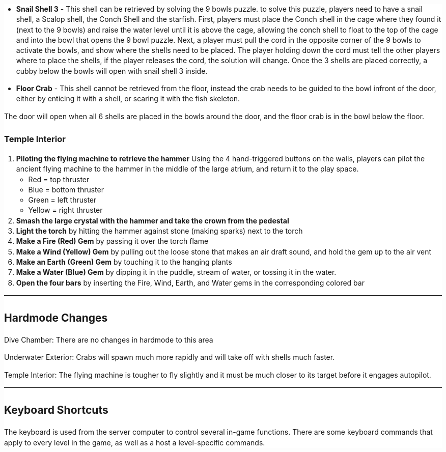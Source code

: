 - **Snail Shell 3** - This shell can be retrieved by solving the 9 bowls puzzle. to solve this puzzle, players need to have a snail shell, a Scalop shell, the Conch Shell and the starfish. First, players must place the Conch shell in the cage where they found it (next to the 9 bowls) and raise the water level until it is above the cage, allowing the conch shell to float to the top of the cage and into the bowl that opens the 9 bowl puzzle. Next, a player must pull the cord in the opposite corner of the 9 bowls to activate the bowls, and show where the shells need to be placed. The player holding down the cord must tell the other players where to place the shells, if the player releases the cord, the solution will change. Once the 3 shells are placed correctly, a cubby below the bowls will open with snail shell 3 inside. 

- **Floor Crab** - This shell cannot be retrieved from the floor, instead the crab needs to be guided to the bowl infront of the door, either by enticing it with a shell, or scaring it with the fish skeleton. 

The door will open when all 6 shells are placed in the bowls around the door, and the floor crab is in the bowl below the floor. 


### Temple Interior

1. **Piloting the flying machine to retrieve the hammer** Using the 4 hand-triggered buttons on the walls, players can pilot the ancient flying machine to the hammer in the middle of the large atrium, and return it to the play space.
    - Red = top thruster
    - Blue = bottom thruster
    - Green = left thruster
    - Yellow = right thruster
2. **Smash the large crystal with the hammer and take the crown from the pedestal**
3. **Light the torch** by hitting the hammer against stone (making sparks) next to the torch
4. **Make a Fire (Red) Gem** by passing it over the torch flame
5. **Make a Wind (Yellow) Gem** by pulling out the loose stone that makes an air draft sound, and hold the gem up to the air vent
6. **Make an Earth (Green) Gem** by touching it to the hanging plants
7. **Make a Water (Blue) Gem** by dipping it in the puddle, stream of water, or tossing it in the water.
8. **Open the four bars** by inserting the Fire, Wind, Earth, and Water gems in the corresponding colored bar

----

## Hardmode Changes

Dive Chamber: There are no changes in hardmode to this area

Underwater Exterior: Crabs will spawn much more rapidly and will take off with shells much faster. 

Temple Interior: The flying machine is tougher to fly slightly and it must be much closer to its target before it engages autopilot.

----

## Keyboard Shortcuts

The keyboard is used from the server computer to control several in-game functions.  There are some keyboard commands that apply to every level in the game, as well as a host a level-specific commands.
